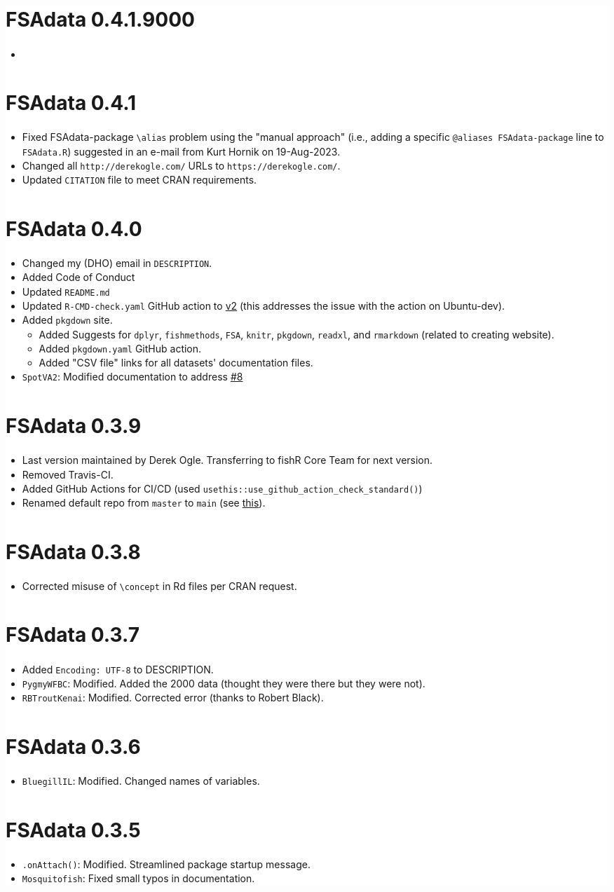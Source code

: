 # FSAdata 0.4.1.9000
* 

# FSAdata 0.4.1
* Fixed FSAdata-package `\alias` problem using the "manual approach" (i.e., adding a specific `@aliases FSAdata-package` line to `FSAdata.R`) suggested in an e-mail from Kurt Hornik on 19-Aug-2023.
* Changed all `http://derekogle.com/` URLs to `https://derekogle.com/`.
* Updated `CITATION` file to meet CRAN requirements.

# FSAdata 0.4.0 
* Changed my (DHO) email in `DESCRIPTION`.
* Added Code of Conduct
* Updated `README.md`
* Updated `R-CMD-check.yaml` GitHub action to [v2](https://github.com/r-lib/actions/tree/v2-branch/examples#standard-ci-workflow) (this addresses the issue with the action on Ubuntu-dev).
* Added `pkgdown` site.
    * Added Suggests for `dplyr`, `fishmethods`, `FSA`, `knitr`, `pkgdown`, `readxl`, and `rmarkdown` (related to creating website).
    * Added `pkgdown.yaml` GitHub action.
    * Added "CSV file" links for all datasets' documentation files.
* `SpotVA2`: Modified documentation to address [#8](https://github.com/fishR-Core-Team/FSAdata/issues/8)

# FSAdata 0.3.9 
* Last version maintained by Derek Ogle. Transferring to fishR Core Team for next version.
* Removed Travis-CI.
* Added GitHub Actions for CI/CD (used `usethis::use_github_action_check_standard()`)
* Renamed default repo from `master` to `main` (see [this](https://github.com/github/renaming#rename-existing)).

# FSAdata 0.3.8 
* Corrected misuse of `\concept` in Rd files per CRAN request.

# FSAdata 0.3.7 
* Added `Encoding: UTF-8` to DESCRIPTION.
* `PygmyWFBC`: Modified. Added the 2000 data (thought they were there but they were not).
* `RBTroutKenai`: Modified. Corrected error (thanks to Robert Black).

# FSAdata 0.3.6 
* `BluegillIL`: Modified. Changed names of variables.

# FSAdata 0.3.5 
* `.onAttach()`: Modified. Streamlined package startup message.
* `Mosquitofish`: Fixed small typos in documentation.
